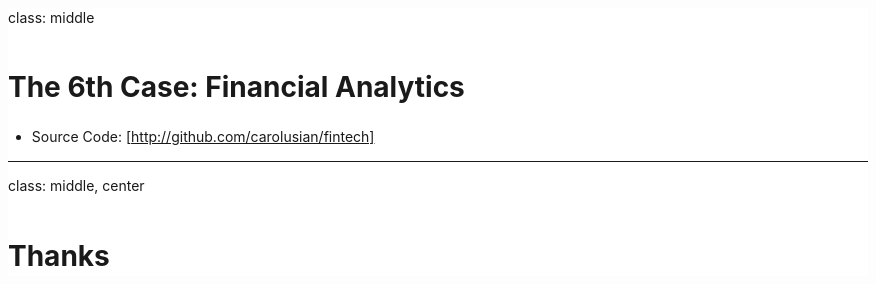 class: middle


# The 6th Case: Financial Analytics

* Source Code: [http://github.com/carolusian/fintech]


---

class: middle, center

# Thanks
